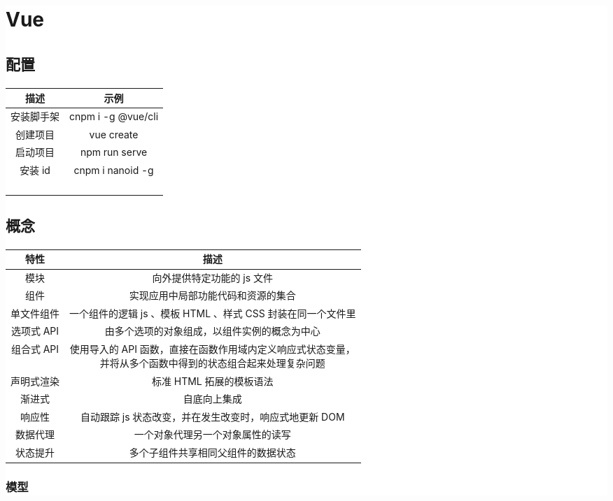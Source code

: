 # Vue

## 配置

|    描述    |        示例        |
| :--------: | :----------------: |
| 安装脚手架 | cnpm i -g @vue/cli |
|  创建项目  |     vue create     |
|  启动项目  |   npm run serve    |
|  安装 id   |  cnpm i nanoid -g  |
|            |                    |
|            |                    |
|            |                    |
|            |                    |

## 概念

|    特性    |                             描述                             |
| :--------: | :----------------------------------------------------------: |
|    模块    |                  向外提供特定功能的 js 文件                  |
|    组件    |              实现应用中局部功能代码和资源的集合              |
| 单文件组件 | 一个组件的逻辑 js 、模板 HTML 、样式 CSS 封装在同一个文件里  |
| 选项式 API |         由多个选项的对象组成，以组件实例的概念为中心         |
| 组合式 API | 使用导入的 API 函数，直接在函数作用域内定义响应式状态变量，<br />并将从多个函数中得到的状态组合起来处理复杂问题 |
| 声明式渲染 |                   标准 HTML 拓展的模板语法                   |
|   渐进式   |                         自底向上集成                         |
|   响应性   |    自动跟踪 js 状态改变，并在发生改变时，响应式地更新 DOM    |
|  数据代理  |               一个对象代理另一个对象属性的读写               |
|  状态提升  |              多个子组件共享相同父组件的数据状态              |

### 模型
